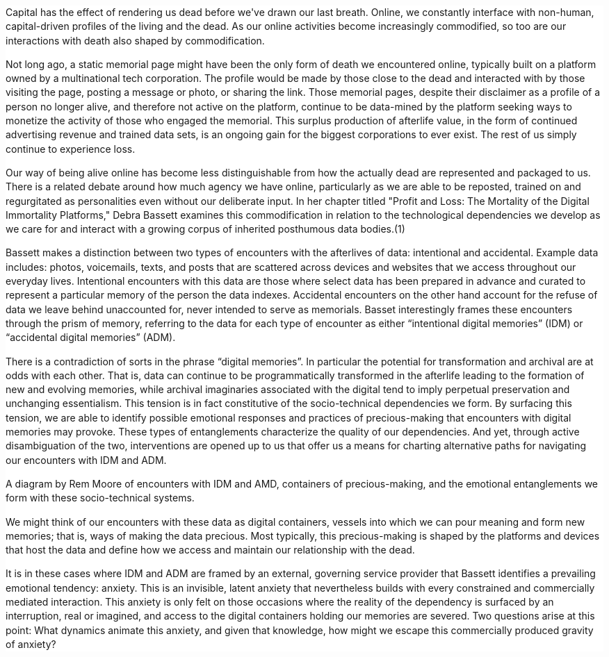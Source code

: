 Capital has the effect of rendering us dead before we've drawn our last breath. Online, we constantly interface with non-human, capital-driven profiles of the living and the dead. As our online activities become increasingly commodified, so too are our interactions with death also shaped by commodification. 

Not long ago, a static memorial page might have been the only form of death we encountered online, typically built on a platform owned by a multinational tech corporation. The profile would be made by those close to the dead and interacted with by those visiting the page, posting a message or photo, or sharing the link. Those memorial pages, despite their disclaimer as a profile of a person no longer alive, and therefore not active on the platform, continue to be data-mined by the platform seeking ways to monetize the activity of those who engaged the memorial. This surplus production of afterlife value, in the form of continued advertising revenue and trained data sets, is an ongoing gain for the biggest corporations to ever exist. The rest of us simply continue to experience loss.

Our way of being alive online has become less distinguishable from how the actually dead are represented and packaged to us. There is a related debate around how much agency we have online, particularly as we are able to be reposted, trained on and regurgitated as personalities even without our deliberate input. In her chapter titled "Profit and Loss: The Mortality of the Digital Immortality Platforms," Debra Bassett examines this commodification in relation to the technological dependencies we develop as we care for and interact with a growing corpus of inherited posthumous data bodies.(1) 

Bassett makes a distinction between two types of encounters with the afterlives of data: intentional and accidental. Example data includes: photos, voicemails, texts, and posts that are scattered across devices and websites that we access throughout our everyday lives. Intentional encounters with this data are those where select data has been prepared in advance and curated to represent a particular memory of the person the data indexes. Accidental encounters on the other hand account for the refuse of data we leave behind unaccounted for, never intended to serve as memorials. Basset interestingly frames these encounters through the prism of memory, referring to the data for each type of encounter as either “intentional digital memories” (IDM) or “accidental digital memories” (ADM). 

There is a contradiction of sorts in the phrase “digital memories”. In particular the potential for transformation and archival are at odds with each other. That is, data can continue to be programmatically transformed in the afterlife leading to the formation of new and evolving memories, while archival imaginaries associated with the digital tend to imply perpetual preservation and unchanging essentialism. This tension is in fact constitutive of the socio-technical dependencies we form. By surfacing this tension, we are able to identify possible emotional responses and practices of precious-making that encounters with digital memories may provoke. These types of entanglements characterize the quality of our dependencies. And yet, through active disambiguation of the two, interventions are opened up to us that offer us a means for charting alternative paths for navigating our encounters with IDM and ADM.


A diagram by Rem Moore of encounters with IDM and AMD, containers of precious-making, and the emotional entanglements we form with these socio-technical systems.

We might think of our encounters with these data as digital containers, vessels into which we can pour meaning and form new memories; that is, ways of making the data precious. Most typically, this precious-making is shaped by the platforms and devices that host the data and define how we access and maintain our relationship with the dead.

It is in these cases where IDM and ADM are framed by an external, governing service provider that Bassett identifies a prevailing emotional tendency: anxiety. This is an invisible, latent anxiety that nevertheless builds with every constrained and commercially mediated interaction. This anxiety is only felt on those occasions where the reality of the dependency is surfaced by an interruption, real or imagined, and access to the digital containers holding our memories are severed. Two questions arise at this point: What dynamics animate this anxiety, and given that knowledge, how might we escape this commercially produced gravity of anxiety? 
